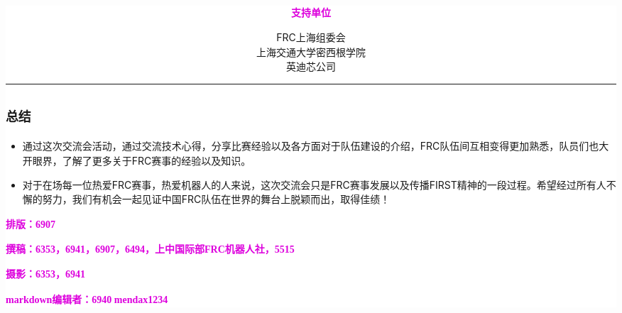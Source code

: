<font color = "#dd00dd" face="黑体"><center>**支持单位**</center></font>
<center>FRC上海组委会</center>
<center>上海交通大学密西根学院</center>
<center>英迪芯公司</center>

***

## `总结`
- 通过这次交流会活动，通过交流技术心得，分享比赛经验以及各方面对于队伍建设的介绍，FRC队伍间互相变得更加熟悉，队员们也大开眼界，了解了更多关于FRC赛事的经验以及知识。

- 对于在场每一位热爱FRC赛事，热爱机器人的人来说，这次交流会只是FRC赛事发展以及传播FIRST精神的一段过程。希望经过所有人不懈的努力，我们有机会一起见证中国FRC队伍在世界的舞台上脱颖而出，取得佳绩！

<font color = "#dd00dd" face="黑体">**排版：6907**</font>

<font color = "#dd00dd" face="黑体">**撰稿：6353，6941，6907，6494，上中国际部FRC机器人社，5515**</font>

<font color = "#dd00dd" face="黑体">**摄影：6353，6941**</font>

<font color = "#dd00dd" face="黑体">**markdown编辑者：6940 mendax1234**</font>

